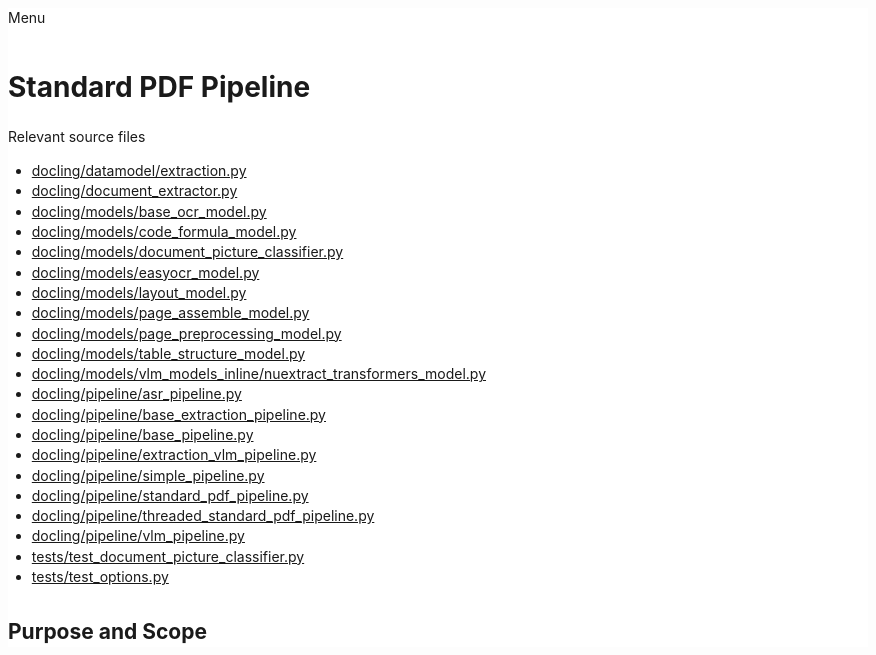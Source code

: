 Menu

# Standard PDF Pipeline

Relevant source files

- [docling/datamodel/extraction.py](https://github.com/docling-project/docling/blob/f7244a43/docling/datamodel/extraction.py)
- [docling/document\_extractor.py](https://github.com/docling-project/docling/blob/f7244a43/docling/document_extractor.py)
- [docling/models/base\_ocr\_model.py](https://github.com/docling-project/docling/blob/f7244a43/docling/models/base_ocr_model.py)
- [docling/models/code\_formula\_model.py](https://github.com/docling-project/docling/blob/f7244a43/docling/models/code_formula_model.py)
- [docling/models/document\_picture\_classifier.py](https://github.com/docling-project/docling/blob/f7244a43/docling/models/document_picture_classifier.py)
- [docling/models/easyocr\_model.py](https://github.com/docling-project/docling/blob/f7244a43/docling/models/easyocr_model.py)
- [docling/models/layout\_model.py](https://github.com/docling-project/docling/blob/f7244a43/docling/models/layout_model.py)
- [docling/models/page\_assemble\_model.py](https://github.com/docling-project/docling/blob/f7244a43/docling/models/page_assemble_model.py)
- [docling/models/page\_preprocessing\_model.py](https://github.com/docling-project/docling/blob/f7244a43/docling/models/page_preprocessing_model.py)
- [docling/models/table\_structure\_model.py](https://github.com/docling-project/docling/blob/f7244a43/docling/models/table_structure_model.py)
- [docling/models/vlm\_models\_inline/nuextract\_transformers\_model.py](https://github.com/docling-project/docling/blob/f7244a43/docling/models/vlm_models_inline/nuextract_transformers_model.py)
- [docling/pipeline/asr\_pipeline.py](https://github.com/docling-project/docling/blob/f7244a43/docling/pipeline/asr_pipeline.py)
- [docling/pipeline/base\_extraction\_pipeline.py](https://github.com/docling-project/docling/blob/f7244a43/docling/pipeline/base_extraction_pipeline.py)
- [docling/pipeline/base\_pipeline.py](https://github.com/docling-project/docling/blob/f7244a43/docling/pipeline/base_pipeline.py)
- [docling/pipeline/extraction\_vlm\_pipeline.py](https://github.com/docling-project/docling/blob/f7244a43/docling/pipeline/extraction_vlm_pipeline.py)
- [docling/pipeline/simple\_pipeline.py](https://github.com/docling-project/docling/blob/f7244a43/docling/pipeline/simple_pipeline.py)
- [docling/pipeline/standard\_pdf\_pipeline.py](https://github.com/docling-project/docling/blob/f7244a43/docling/pipeline/standard_pdf_pipeline.py)
- [docling/pipeline/threaded\_standard\_pdf\_pipeline.py](https://github.com/docling-project/docling/blob/f7244a43/docling/pipeline/threaded_standard_pdf_pipeline.py)
- [docling/pipeline/vlm\_pipeline.py](https://github.com/docling-project/docling/blob/f7244a43/docling/pipeline/vlm_pipeline.py)
- [tests/test\_document\_picture\_classifier.py](https://github.com/docling-project/docling/blob/f7244a43/tests/test_document_picture_classifier.py)
- [tests/test\_options.py](https://github.com/docling-project/docling/blob/f7244a43/tests/test_options.py)

## Purpose and Scope
